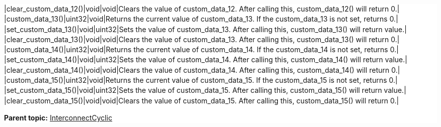 |clear\_custom\_data\_12\(\)|void|void|Clears the value of custom\_data\_12. After calling this, custom\_data\_12\(\) will return 0.|
|custom\_data\_13\(\)|uint32|void|Returns the current value of custom\_data\_13. If the custom\_data\_13 is not set, returns 0.|
|set\_custom\_data\_13\(\)|void|uint32|Sets the value of custom\_data\_13. After calling this, custom\_data\_13\(\) will return value.|
|clear\_custom\_data\_13\(\)|void|void|Clears the value of custom\_data\_13. After calling this, custom\_data\_13\(\) will return 0.|
|custom\_data\_14\(\)|uint32|void|Returns the current value of custom\_data\_14. If the custom\_data\_14 is not set, returns 0.|
|set\_custom\_data\_14\(\)|void|uint32|Sets the value of custom\_data\_14. After calling this, custom\_data\_14\(\) will return value.|
|clear\_custom\_data\_14\(\)|void|void|Clears the value of custom\_data\_14. After calling this, custom\_data\_14\(\) will return 0.|
|custom\_data\_15\(\)|uint32|void|Returns the current value of custom\_data\_15. If the custom\_data\_15 is not set, returns 0.|
|set\_custom\_data\_15\(\)|void|uint32|Sets the value of custom\_data\_15. After calling this, custom\_data\_15\(\) will return value.|
|clear\_custom\_data\_15\(\)|void|void|Clears the value of custom\_data\_15. After calling this, custom\_data\_15\(\) will return 0.|

**Parent topic:** [InterconnectCyclic](../references/summary_InterconnectCyclic.md)

